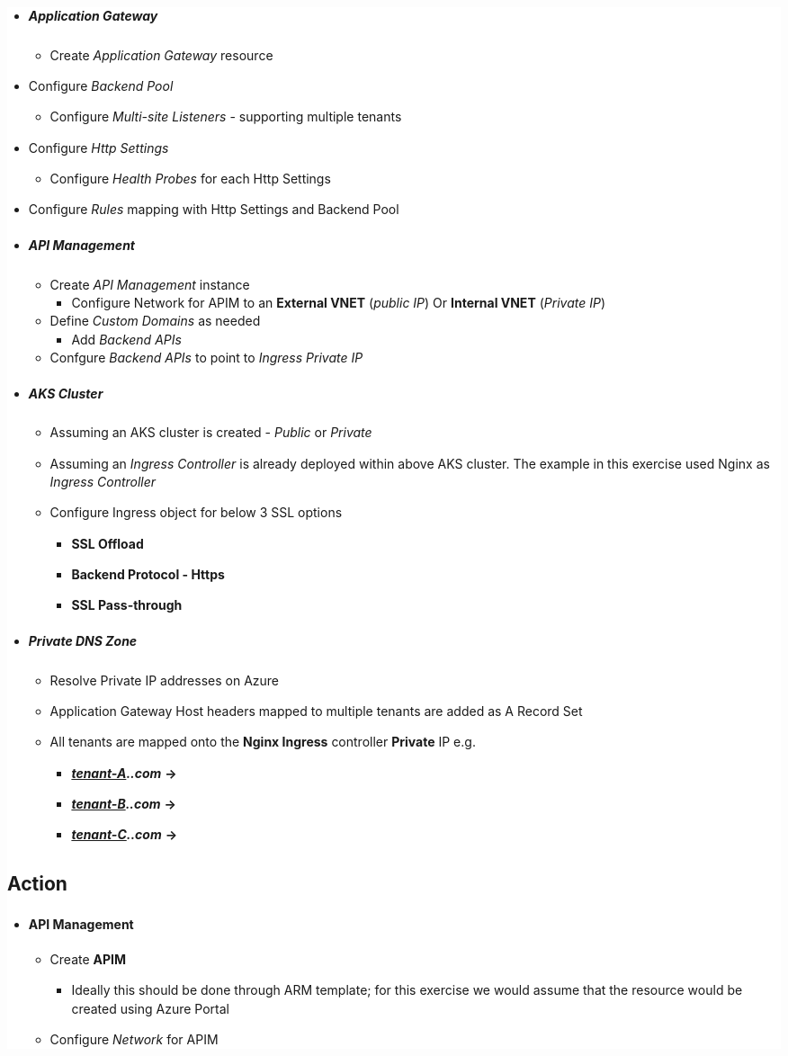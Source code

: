   - ##### Application Gateway

    - Create *Application Gateway* resource
  - Configure *Backend Pool*
    - Configure *Multi-site Listeners* - supporting multiple tenants
  - Configure *Http Settings*
    - Configure *Health Probes* for each Http Settings
  - Configure *Rules* mapping with Http Settings and Backend Pool
    
- ##### API Management
  
  - Create *API Management* instance
    - Configure Network for APIM to an **External VNET** (*public IP*) Or **Internal VNET** (*Private IP*)
  - Define *Custom Domains* as needed
    - Add *Backend APIs*
  - Confgure *Backend APIs* to point to *Ingress Private IP*
  
- ##### AKS Cluster
  
  - Assuming an AKS cluster is created - *Public* or *Private*
  
  - Assuming an *Ingress Controller* is already deployed within above AKS cluster. The example in this exercise used Nginx as *Ingress Controller*
  
  - Configure Ingress object for below 3 SSL options
  
    - **SSL Offload**
  
    - **Backend Protocol - Https**
  
    - **SSL Pass-through**
  
- ##### Private DNS Zone
  
  - Resolve Private IP addresses on Azure
  
  - Application Gateway Host headers mapped to multiple tenants are added as A Record Set
  
  - All tenants are mapped onto the **Nginx Ingress** controller **Private** IP e.g.
  
    - ***<u>tenant-A</u>.<private-dns-zone>.com*** **->** ***<private-ip-of-nginx-ingress>***
  
    - ***<u>tenant-B</u>.<private-dns-zone>.com*** **->** ***<private-ip-of-nginx-ingress>***
  
    - ***<u>tenant-C</u>.<private-dns-zone>.com*** **->** ***<private-ip-of-nginx-ingress>***

## Action

- #### API Management

  - Create **APIM**

    - Ideally this should be done through ARM template; for this exercise we would assume that the resource would be created using Azure Portal

  - Configure *Network* for APIM
